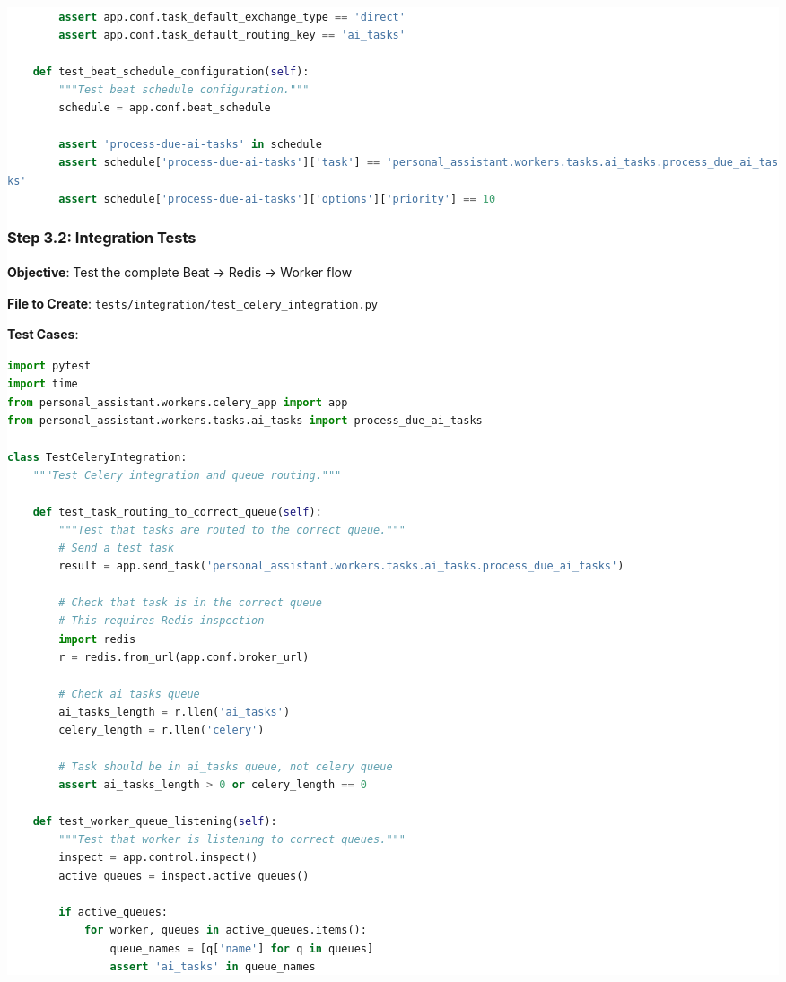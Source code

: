 ```python
        assert app.conf.task_default_exchange_type == 'direct'
        assert app.conf.task_default_routing_key == 'ai_tasks'

    def test_beat_schedule_configuration(self):
        """Test beat schedule configuration."""
        schedule = app.conf.beat_schedule

        assert 'process-due-ai-tasks' in schedule
        assert schedule['process-due-ai-tasks']['task'] == 'personal_assistant.workers.tasks.ai_tasks.process_due_ai_tasks'
        assert schedule['process-due-ai-tasks']['options']['priority'] == 10
```

### Step 3.2: Integration Tests

**Objective**: Test the complete Beat → Redis → Worker flow

**File to Create**: `tests/integration/test_celery_integration.py`

**Test Cases**:

```python
import pytest
import time
from personal_assistant.workers.celery_app import app
from personal_assistant.workers.tasks.ai_tasks import process_due_ai_tasks

class TestCeleryIntegration:
    """Test Celery integration and queue routing."""

    def test_task_routing_to_correct_queue(self):
        """Test that tasks are routed to the correct queue."""
        # Send a test task
        result = app.send_task('personal_assistant.workers.tasks.ai_tasks.process_due_ai_tasks')

        # Check that task is in the correct queue
        # This requires Redis inspection
        import redis
        r = redis.from_url(app.conf.broker_url)

        # Check ai_tasks queue
        ai_tasks_length = r.llen('ai_tasks')
        celery_length = r.llen('celery')

        # Task should be in ai_tasks queue, not celery queue
        assert ai_tasks_length > 0 or celery_length == 0

    def test_worker_queue_listening(self):
        """Test that worker is listening to correct queues."""
        inspect = app.control.inspect()
        active_queues = inspect.active_queues()

        if active_queues:
            for worker, queues in active_queues.items():
                queue_names = [q['name'] for q in queues]
                assert 'ai_tasks' in queue_names
```
